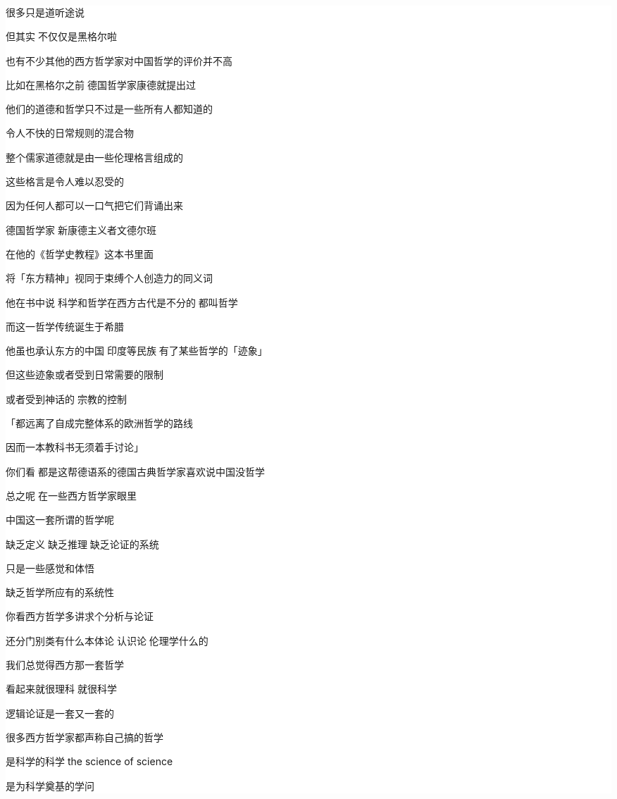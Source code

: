 很多只是道听途说

但其实 不仅仅是黑格尔啦

也有不少其他的西方哲学家对中国哲学的评价并不高

比如在黑格尔之前 德国哲学家康德就提出过

他们的道德和哲学只不过是一些所有人都知道的

令人不快的日常规则的混合物

整个儒家道德就是由一些伦理格言组成的

这些格言是令人难以忍受的

因为任何人都可以一口气把它们背诵出来

德国哲学家 新康德主义者文德尔班

在他的《哲学史教程》这本书里面

将「东方精神」视同于束缚个人创造力的同义词

他在书中说 科学和哲学在西方古代是不分的 都叫哲学

而这一哲学传统诞生于希腊

他虽也承认东方的中国 印度等民族 有了某些哲学的「迹象」

但这些迹象或者受到日常需要的限制

或者受到神话的 宗教的控制

「都远离了自成完整体系的欧洲哲学的路线

因而一本教科书无须着手讨论」

你们看 都是这帮德语系的德国古典哲学家喜欢说中国没哲学

总之呢 在一些西方哲学家眼里

中国这一套所谓的哲学呢

缺乏定义 缺乏推理 缺乏论证的系统

只是一些感觉和体悟

缺乏哲学所应有的系统性

你看西方哲学多讲求个分析与论证

还分门别类有什么本体论 认识论 伦理学什么的

我们总觉得西方那一套哲学

看起来就很理科 就很科学

逻辑论证是一套又一套的

很多西方哲学家都声称自己搞的哲学

是科学的科学 the science of science

是为科学奠基的学问
